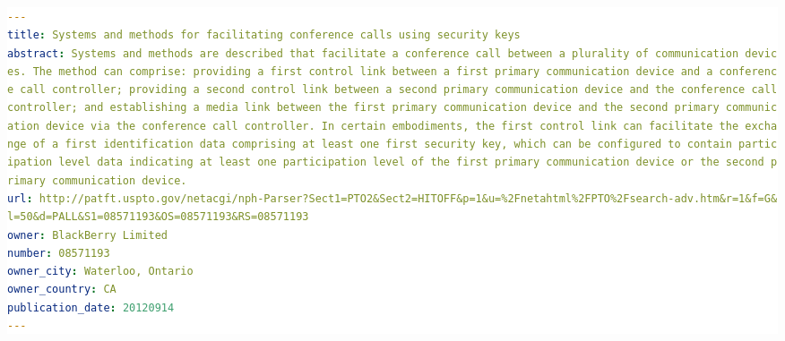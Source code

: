 ```yaml
---
title: Systems and methods for facilitating conference calls using security keys
abstract: Systems and methods are described that facilitate a conference call between a plurality of communication devices. The method can comprise: providing a first control link between a first primary communication device and a conference call controller; providing a second control link between a second primary communication device and the conference call controller; and establishing a media link between the first primary communication device and the second primary communication device via the conference call controller. In certain embodiments, the first control link can facilitate the exchange of a first identification data comprising at least one first security key, which can be configured to contain participation level data indicating at least one participation level of the first primary communication device or the second primary communication device.
url: http://patft.uspto.gov/netacgi/nph-Parser?Sect1=PTO2&Sect2=HITOFF&p=1&u=%2Fnetahtml%2FPTO%2Fsearch-adv.htm&r=1&f=G&l=50&d=PALL&S1=08571193&OS=08571193&RS=08571193
owner: BlackBerry Limited
number: 08571193
owner_city: Waterloo, Ontario
owner_country: CA
publication_date: 20120914
---
```

